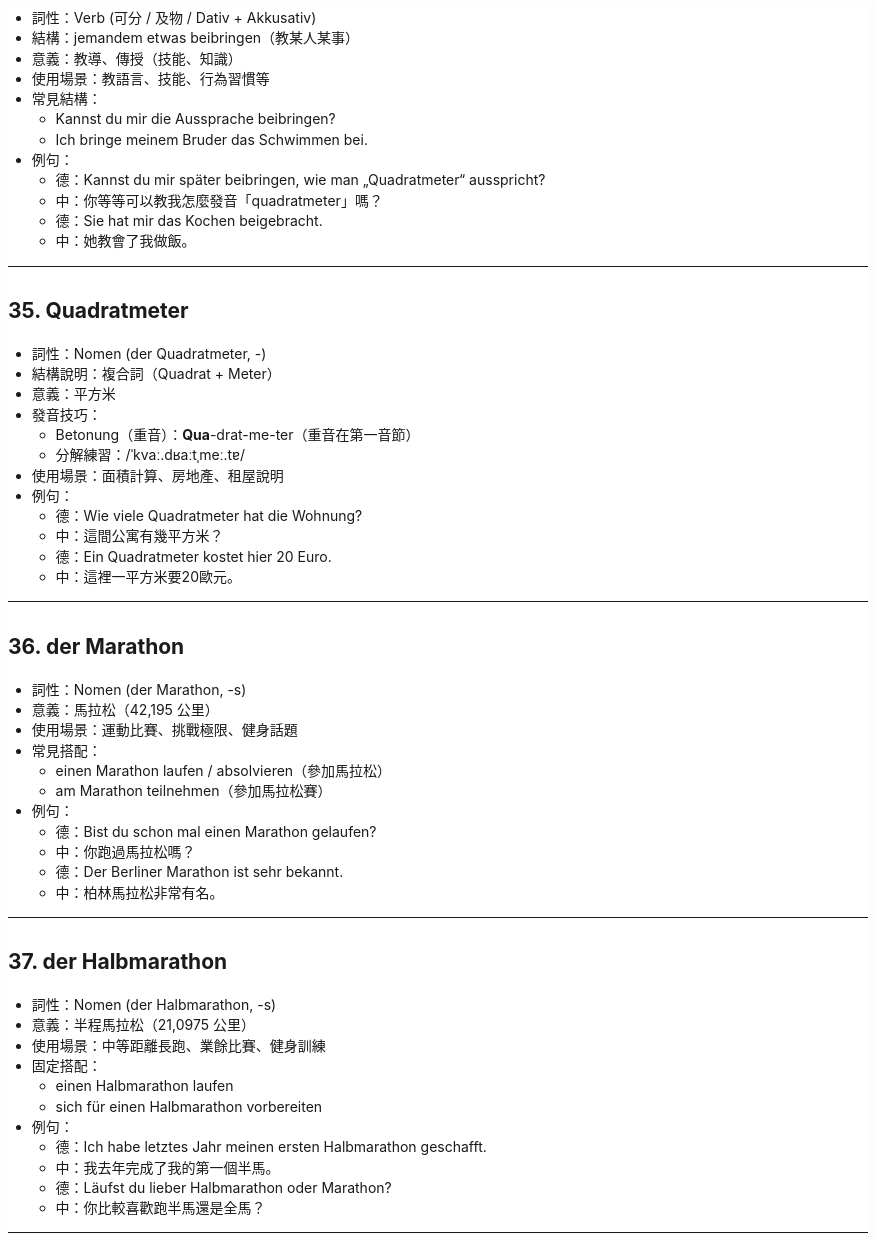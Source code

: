 - 詞性：Verb (可分 / 及物 / Dativ + Akkusativ)
- 結構：jemandem etwas beibringen（教某人某事）
- 意義：教導、傳授（技能、知識）
- 使用場景：教語言、技能、行為習慣等
- 常見結構：
  - Kannst du mir die Aussprache beibringen?
  - Ich bringe meinem Bruder das Schwimmen bei.
- 例句：
  - 德：Kannst du mir später beibringen, wie man „Quadratmeter“ ausspricht?
  - 中：你等等可以教我怎麼發音「quadratmeter」嗎？
  - 德：Sie hat mir das Kochen beigebracht.
  - 中：她教會了我做飯。

---

## 35. Quadratmeter

- 詞性：Nomen (der Quadratmeter, -)
- 結構說明：複合詞（Quadrat + Meter）
- 意義：平方米
- 發音技巧：
  - Betonung（重音）：**Qua**-drat-me-ter（重音在第一音節）
  - 分解練習：/ˈkvaː.dʁaːtˌmeː.tɐ/
- 使用場景：面積計算、房地產、租屋說明
- 例句：
  - 德：Wie viele Quadratmeter hat die Wohnung?
  - 中：這間公寓有幾平方米？
  - 德：Ein Quadratmeter kostet hier 20 Euro.
  - 中：這裡一平方米要20歐元。

---

## 36. der Marathon

- 詞性：Nomen (der Marathon, -s)
- 意義：馬拉松（42,195 公里）
- 使用場景：運動比賽、挑戰極限、健身話題
- 常見搭配：
  - einen Marathon laufen / absolvieren（參加馬拉松）
  - am Marathon teilnehmen（參加馬拉松賽）
- 例句：
  - 德：Bist du schon mal einen Marathon gelaufen?
  - 中：你跑過馬拉松嗎？
  - 德：Der Berliner Marathon ist sehr bekannt.
  - 中：柏林馬拉松非常有名。

---

## 37. der Halbmarathon

- 詞性：Nomen (der Halbmarathon, -s)
- 意義：半程馬拉松（21,0975 公里）
- 使用場景：中等距離長跑、業餘比賽、健身訓練
- 固定搭配：
  - einen Halbmarathon laufen
  - sich für einen Halbmarathon vorbereiten
- 例句：
  - 德：Ich habe letztes Jahr meinen ersten Halbmarathon geschafft.
  - 中：我去年完成了我的第一個半馬。
  - 德：Läufst du lieber Halbmarathon oder Marathon?
  - 中：你比較喜歡跑半馬還是全馬？

---